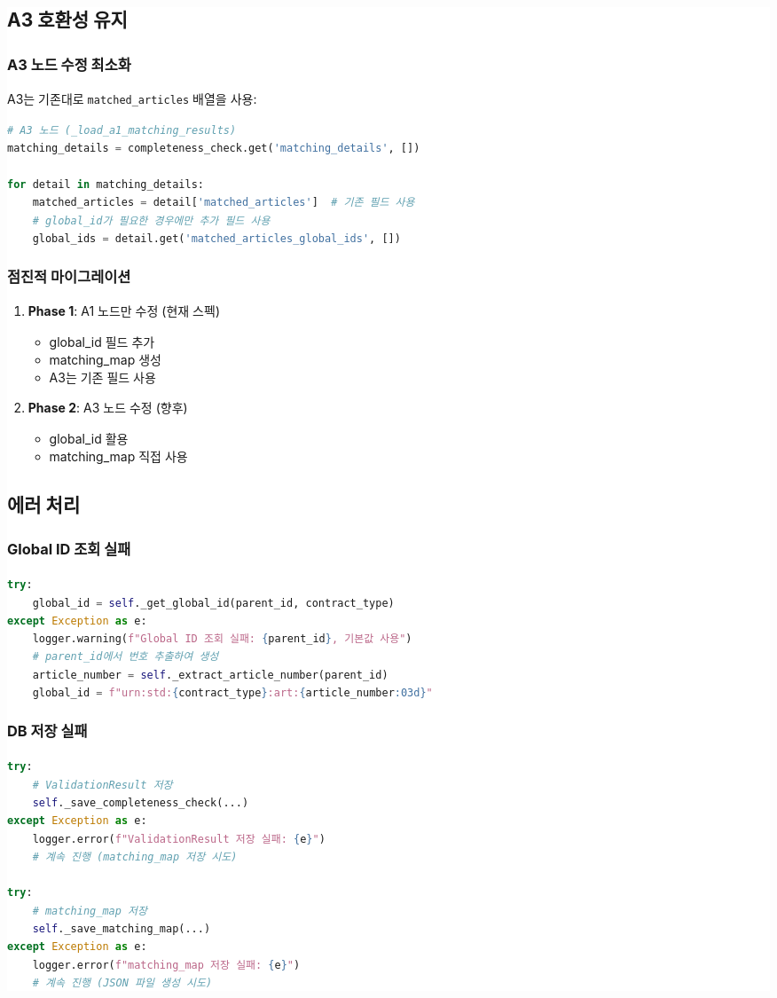 ## A3 호환성 유지

### A3 노드 수정 최소화

A3는 기존대로 `matched_articles` 배열을 사용:

```python
# A3 노드 (_load_a1_matching_results)
matching_details = completeness_check.get('matching_details', [])

for detail in matching_details:
    matched_articles = detail['matched_articles']  # 기존 필드 사용
    # global_id가 필요한 경우에만 추가 필드 사용
    global_ids = detail.get('matched_articles_global_ids', [])
```

### 점진적 마이그레이션

1. **Phase 1**: A1 노드만 수정 (현재 스펙)
   - global_id 필드 추가
   - matching_map 생성
   - A3는 기존 필드 사용

2. **Phase 2**: A3 노드 수정 (향후)
   - global_id 활용
   - matching_map 직접 사용

## 에러 처리

### Global ID 조회 실패

```python
try:
    global_id = self._get_global_id(parent_id, contract_type)
except Exception as e:
    logger.warning(f"Global ID 조회 실패: {parent_id}, 기본값 사용")
    # parent_id에서 번호 추출하여 생성
    article_number = self._extract_article_number(parent_id)
    global_id = f"urn:std:{contract_type}:art:{article_number:03d}"
```

### DB 저장 실패

```python
try:
    # ValidationResult 저장
    self._save_completeness_check(...)
except Exception as e:
    logger.error(f"ValidationResult 저장 실패: {e}")
    # 계속 진행 (matching_map 저장 시도)

try:
    # matching_map 저장
    self._save_matching_map(...)
except Exception as e:
    logger.error(f"matching_map 저장 실패: {e}")
    # 계속 진행 (JSON 파일 생성 시도)
```

